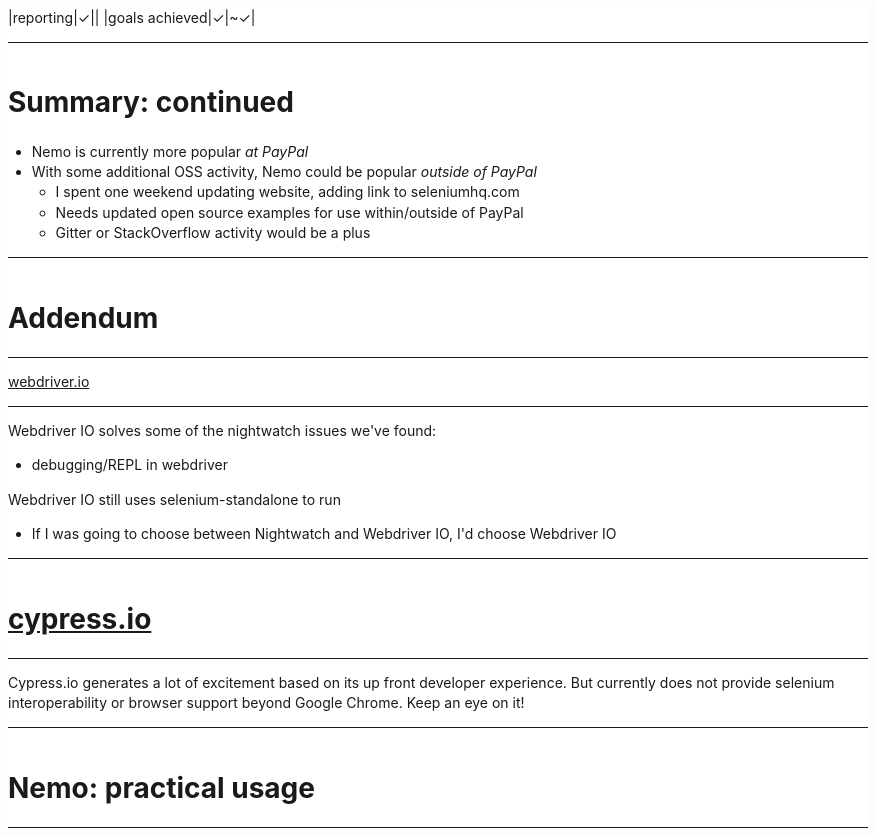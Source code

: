 |reporting|✓||
|goals achieved|✓|~✓|

---

# Summary: continued

- Nemo is currently more popular _at PayPal_
- With some additional OSS activity, Nemo could be popular _outside of PayPal_
  - I spent one weekend updating website, adding link to seleniumhq.com
  - Needs updated open source examples for use within/outside of PayPal
  - Gitter or StackOverflow activity would be a plus


---

# Addendum

---

[webdriver.io](http://webdriver.io)

---

Webdriver IO solves some of the nightwatch issues we've found:

- debugging/REPL in webdriver

Webdriver IO still uses selenium-standalone to run

- If I was going to choose between Nightwatch and Webdriver IO, I'd choose Webdriver IO

---

# [cypress.io](https://www.cypress.io)

---

Cypress.io generates a lot of excitement based on its up front developer experience. But currently does not provide selenium interoperability or browser support beyond Google Chrome. Keep an eye on it!

---

# Nemo: practical usage

---
